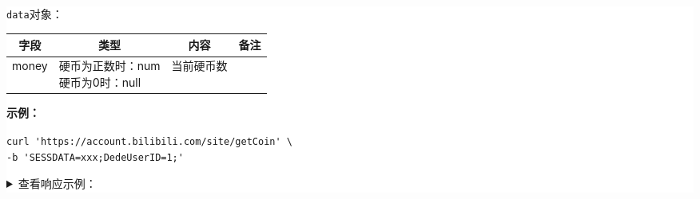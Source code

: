 `data`对象：

| 字段  | 类型                                   | 内容       | 备注 |
| ----- | -------------------------------------- | ---------- | ---- |
| money | 硬币为正数时：num<br />硬币为0时：null | 当前硬币数 |      |

**示例：**

```shell
curl 'https://account.bilibili.com/site/getCoin' \
-b 'SESSDATA=xxx;DedeUserID=1;'
```

<details><summary>查看响应示例：</summary></details>
